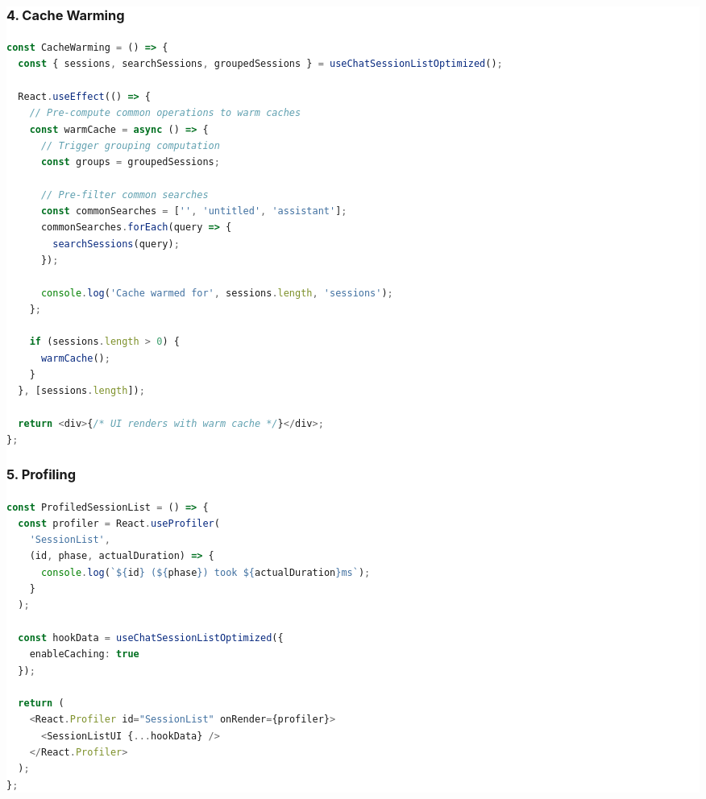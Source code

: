 ### 4. Cache Warming

```typescript
const CacheWarming = () => {
  const { sessions, searchSessions, groupedSessions } = useChatSessionListOptimized();
  
  React.useEffect(() => {
    // Pre-compute common operations to warm caches
    const warmCache = async () => {
      // Trigger grouping computation
      const groups = groupedSessions;
      
      // Pre-filter common searches
      const commonSearches = ['', 'untitled', 'assistant'];
      commonSearches.forEach(query => {
        searchSessions(query);
      });
      
      console.log('Cache warmed for', sessions.length, 'sessions');
    };
    
    if (sessions.length > 0) {
      warmCache();
    }
  }, [sessions.length]);
  
  return <div>{/* UI renders with warm cache */}</div>;
};
```

### 5. Profiling

```typescript
const ProfiledSessionList = () => {
  const profiler = React.useProfiler(
    'SessionList',
    (id, phase, actualDuration) => {
      console.log(`${id} (${phase}) took ${actualDuration}ms`);
    }
  );
  
  const hookData = useChatSessionListOptimized({
    enableCaching: true
  });
  
  return (
    <React.Profiler id="SessionList" onRender={profiler}>
      <SessionListUI {...hookData} />
    </React.Profiler>
  );
};
```

